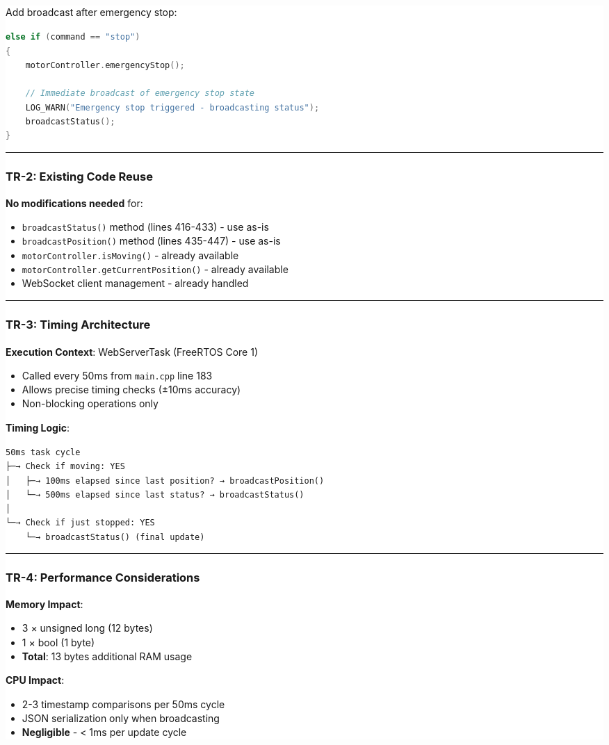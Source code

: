 Add broadcast after emergency stop:
```cpp
else if (command == "stop")
{
    motorController.emergencyStop();

    // Immediate broadcast of emergency stop state
    LOG_WARN("Emergency stop triggered - broadcasting status");
    broadcastStatus();
}
```

---

### TR-2: Existing Code Reuse

**No modifications needed** for:
- `broadcastStatus()` method (lines 416-433) - use as-is
- `broadcastPosition()` method (lines 435-447) - use as-is
- `motorController.isMoving()` - already available
- `motorController.getCurrentPosition()` - already available
- WebSocket client management - already handled

---

### TR-3: Timing Architecture

**Execution Context**: WebServerTask (FreeRTOS Core 1)
- Called every 50ms from `main.cpp` line 183
- Allows precise timing checks (±10ms accuracy)
- Non-blocking operations only

**Timing Logic**:
```
50ms task cycle
├─→ Check if moving: YES
│   ├─→ 100ms elapsed since last position? → broadcastPosition()
│   └─→ 500ms elapsed since last status? → broadcastStatus()
│
└─→ Check if just stopped: YES
    └─→ broadcastStatus() (final update)
```

---

### TR-4: Performance Considerations

**Memory Impact**:
- 3 × unsigned long (12 bytes)
- 1 × bool (1 byte)
- **Total**: 13 bytes additional RAM usage

**CPU Impact**:
- 2-3 timestamp comparisons per 50ms cycle
- JSON serialization only when broadcasting
- **Negligible** - < 1ms per update cycle
